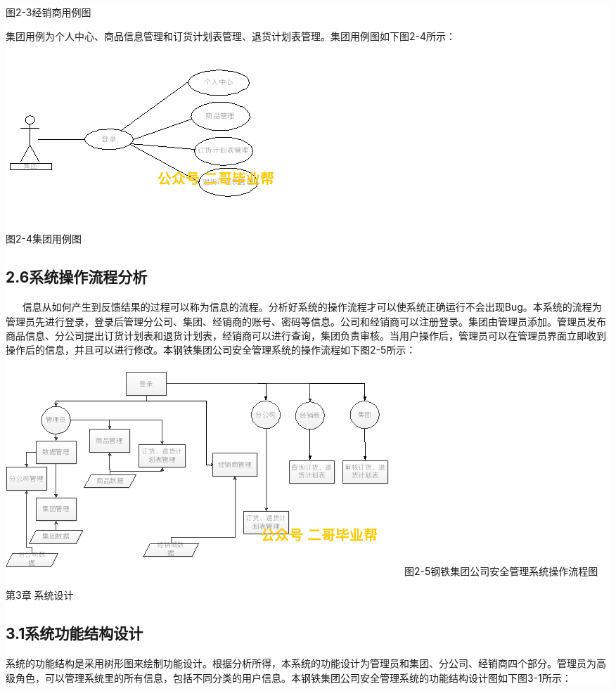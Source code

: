 图2-3经销商用例图

集团用例为个人中心、商品信息管理和订货计划表管理、退货计划表管理。集团用例图如下图2-4所示：

![](/images/0700ssm/ssm748/blog.004.png)

图2-4集团用例图
## 2.6系统操作流程分析
`　　`信息从如何产生到反馈结果的过程可以称为信息的流程。分析好系统的操作流程才可以使系统正确运行不会出现Bug。本系统的流程为管理员先进行登录，登录后管理分公司、集团、经销商的账号、密码等信息。公司和经销商可以注册登录。集团由管理员添加。管理员发布商品信息、分公司提出订货计划表和退货计划表，经销商可以进行查询，集团负责审核。当用户操作后，管理员可以在管理员界面立即收到操作后的信息，并且可以进行修改。本钢铁集团公司安全管理系统的操作流程如下图2-5所示：

![](/images/0700ssm/ssm748/blog.005.png) 图2-5钢铁集团公司安全管理系统操作流程图
















第3章 系统设计
## 3.1系统功能结构设计
系统的功能结构是采用树形图来绘制功能设计。根据分析所得，本系统的功能设计为管理员和集团、分公司、经销商四个部分。管理员为高级角色，可以管理系统里的所有信息，包括不同分类的用户信息。本钢铁集团公司安全管理系统的功能结构设计图如下图3-1所示：  
